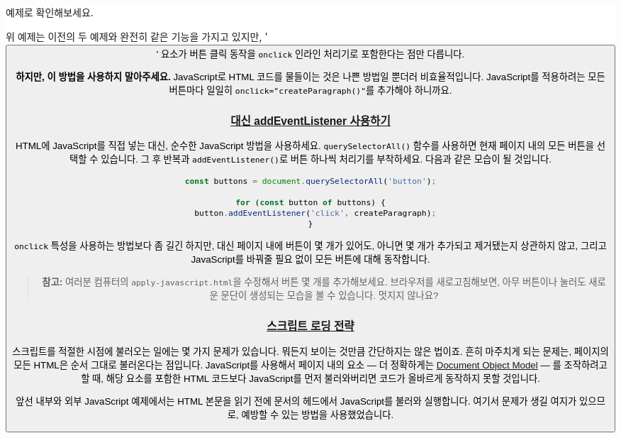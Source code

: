 

예제로 확인해보세요.

<iframe class="sample-code-frame" title="인라인 JavaScript 처리기 sample" id="frame_인라인_javascript_처리기" width="100%" height="150" src="https://yari-demos.prod.mdn.mozit.cloud/ko/docs/Learn/JavaScript/First_steps/What_is_JavaScript/_sample_.%EC%9D%B8%EB%9D%BC%EC%9D%B8_javascript_%EC%B2%98%EB%A6%AC%EA%B8%B0.html" loading="lazy" style="box-sizing: border-box; border: 1px solid var(--border-primary); max-width: 100%; width: 639.438px; background: rgb(255, 255, 255); border-radius: var(--elem-radius); color: rgb(27, 27, 27); font-family: Inter, BlinkMacSystemFont, &quot;Segoe UI&quot;, Roboto, Oxygen, Ubuntu, Cantarell, &quot;Fira Sans&quot;, &quot;Droid Sans&quot;, &quot;Helvetica Neue&quot;, sans-sans; font-size: 16px; font-style: normal; font-variant-ligatures: normal; font-variant-caps: normal; font-weight: 400; letter-spacing: normal; orphans: 2; text-align: start; text-indent: 0px; text-transform: none; white-space: normal; widows: 2; word-spacing: 0px; -webkit-text-stroke-width: 0px; text-decoration-thickness: initial; text-decoration-style: initial; text-decoration-color: initial;"></iframe>



위 예제는 이전의 두 예제와 완전히 같은 기능을 가지고 있지만, '<button>' 요소가 버튼 클릭 동작을 `onclick` 인라인 처리기로 포함한다는 점만 다릅니다.

**하지만, 이 방법을 사용하지 말아주세요.** JavaScript로 HTML 코드를 물들이는 것은 나쁜 방법일 뿐더러 비효율적입니다. JavaScript를 적용하려는 모든 버튼마다 일일히 `onclick="createParagraph()"`를 추가해야 하니까요.



### [대신 addEventListener 사용하기](https://developer.mozilla.org/ko/docs/Learn/JavaScript/First_steps/What_is_JavaScript#대신_addeventlistener_사용하기)

HTML에 JavaScript를 직접 넣는 대신, 순수한 JavaScript 방법을 사용하세요. `querySelectorAll()` 함수를 사용하면 현재 페이지 내의 모든 버튼을 선택할 수 있습니다. 그 후 반복과 `addEventListener()`로 버튼 하나씩 처리기를 부착하세요. 다음과 같은 모습이 될 것입니다.

``` js
const buttons = document.querySelectorAll('button');

for (const button of buttons) {
  button.addEventListener('click', createParagraph);
}
```

`onclick` 특성을 사용하는 방법보다 좀 길긴 하지만, 대신 페이지 내에 버튼이 몇 개가 있어도, 아니면 몇 개가 추가되고 제거됐는지 상관하지 않고, 그리고 JavaScript를 바꿔줄 필요 없이 모든 버튼에 대해 동작합니다.



> **참고:** 여러분 컴퓨터의 `apply-javascript.html`을 수정해서 버튼 몇 개를 추가해보세요. 브라우저를 새로고침해보면, 아무 버튼이나 눌러도 새로운 문단이 생성되는 모습을 볼 수 있습니다. 멋지지 않나요?



### [스크립트 로딩 전략](https://developer.mozilla.org/ko/docs/Learn/JavaScript/First_steps/What_is_JavaScript#스크립트_로딩_전략)

스크립트를 적절한 시점에 불러오는 일에는 몇 가지 문제가 있습니다. 뭐든지 보이는 것만큼 간단하지는 않은 법이죠. 흔히 마주치게 되는 문제는, 페이지의 모든 HTML은 순서 그대로 불러온다는 점입니다. JavaScript를 사용해서 페이지 내의 요소 — 더 정확하게는 [Document Object Model](https://developer.mozilla.org/ko/docs/Learn/JavaScript/Client-side_web_APIs/Manipulating_documents#the_document_object_model) — 를 조작하려고 할 때, 해당 요소를 포함한 HTML 코드보다 JavaScript를 먼저 불러와버리면 코드가 올바르게 동작하지 못할 것입니다.

앞선 내부와 외부 JavaScript 예제에서는 HTML 본문을 읽기 전에 문서의 헤드에서 JavaScript를 불러와 실행합니다. 여기서 문제가 생길 여지가 있으므로, 예방할 수 있는 방법을 사용했었습니다.
